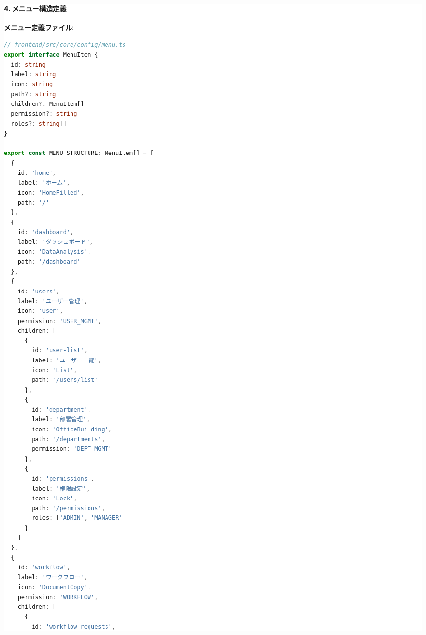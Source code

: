 #### 4. メニュー構造定義

**メニュー定義ファイル**:
```typescript
// frontend/src/core/config/menu.ts
export interface MenuItem {
  id: string
  label: string
  icon: string
  path?: string
  children?: MenuItem[]
  permission?: string
  roles?: string[]
}

export const MENU_STRUCTURE: MenuItem[] = [
  {
    id: 'home',
    label: 'ホーム',
    icon: 'HomeFilled',
    path: '/'
  },
  {
    id: 'dashboard',
    label: 'ダッシュボード',
    icon: 'DataAnalysis',
    path: '/dashboard'
  },
  {
    id: 'users',
    label: 'ユーザー管理',
    icon: 'User',
    permission: 'USER_MGMT',
    children: [
      {
        id: 'user-list',
        label: 'ユーザー一覧',
        icon: 'List',
        path: '/users/list'
      },
      {
        id: 'department',
        label: '部署管理',
        icon: 'OfficeBuilding',
        path: '/departments',
        permission: 'DEPT_MGMT'
      },
      {
        id: 'permissions',
        label: '権限設定',
        icon: 'Lock',
        path: '/permissions',
        roles: ['ADMIN', 'MANAGER']
      }
    ]
  },
  {
    id: 'workflow',
    label: 'ワークフロー',
    icon: 'DocumentCopy',
    permission: 'WORKFLOW',
    children: [
      {
        id: 'workflow-requests',
```
